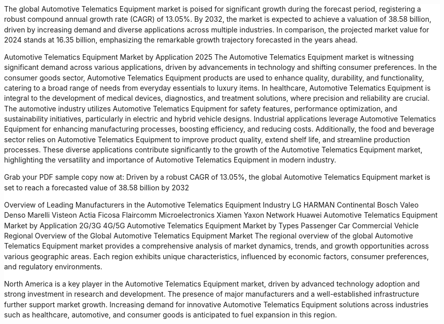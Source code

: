 The global Automotive Telematics Equipment market is poised for significant growth during the forecast period, registering a robust compound annual growth rate (CAGR) of 13.05%. By 2032, the market is expected to achieve a valuation of 38.58 billion, driven by increasing demand and diverse applications across multiple industries. In comparison, the projected market value for 2024 stands at 16.35 billion, emphasizing the remarkable growth trajectory forecasted in the years ahead. 

Automotive Telematics Equipment Market by Application 2025
The Automotive Telematics Equipment market is witnessing significant demand across various applications, driven by advancements in technology and shifting consumer preferences. In the consumer goods sector, Automotive Telematics Equipment products are used to enhance quality, durability, and functionality, catering to a broad range of needs from everyday essentials to luxury items. In healthcare, Automotive Telematics Equipment is integral to the development of medical devices, diagnostics, and treatment solutions, where precision and reliability are crucial. The automotive industry utilizes Automotive Telematics Equipment for safety features, performance optimization, and sustainability initiatives, particularly in electric and hybrid vehicle designs. Industrial applications leverage Automotive Telematics Equipment for enhancing manufacturing processes, boosting efficiency, and reducing costs. Additionally, the food and beverage sector relies on Automotive Telematics Equipment to improve product quality, extend shelf life, and streamline production processes. These diverse applications contribute significantly to the growth of the Automotive Telematics Equipment market, highlighting the versatility and importance of Automotive Telematics Equipment in modern industry.

Grab your PDF sample copy now at: Driven by a robust CAGR of 13.05%, the global Automotive Telematics Equipment market is set to reach a forecasted value of 38.58 billion by 2032

Overview of Leading Manufacturers in the Automotive Telematics Equipment Industry
LG
HARMAN
Continental
Bosch
Valeo
Denso
Marelli
Visteon
Actia
Ficosa
Flaircomm Microelectronics
Xiamen Yaxon Network
Huawei
Automotive Telematics Equipment Market by Application
2G/3G
4G/5G
Automotive Telematics Equipment Market by Types
Passenger Car
Commercial Vehicle
Regional Overview of the Global Automotive Telematics Equipment Market
The regional overview of the global Automotive Telematics Equipment market provides a comprehensive analysis of market dynamics, trends, and growth opportunities across various geographic areas. Each region exhibits unique characteristics, influenced by economic factors, consumer preferences, and regulatory environments.

North America is a key player in the Automotive Telematics Equipment market, driven by advanced technology adoption and strong investment in research and development. The presence of major manufacturers and a well-established infrastructure further support market growth. Increasing demand for innovative Automotive Telematics Equipment solutions across industries such as healthcare, automotive, and consumer goods is anticipated to fuel expansion in this region.
